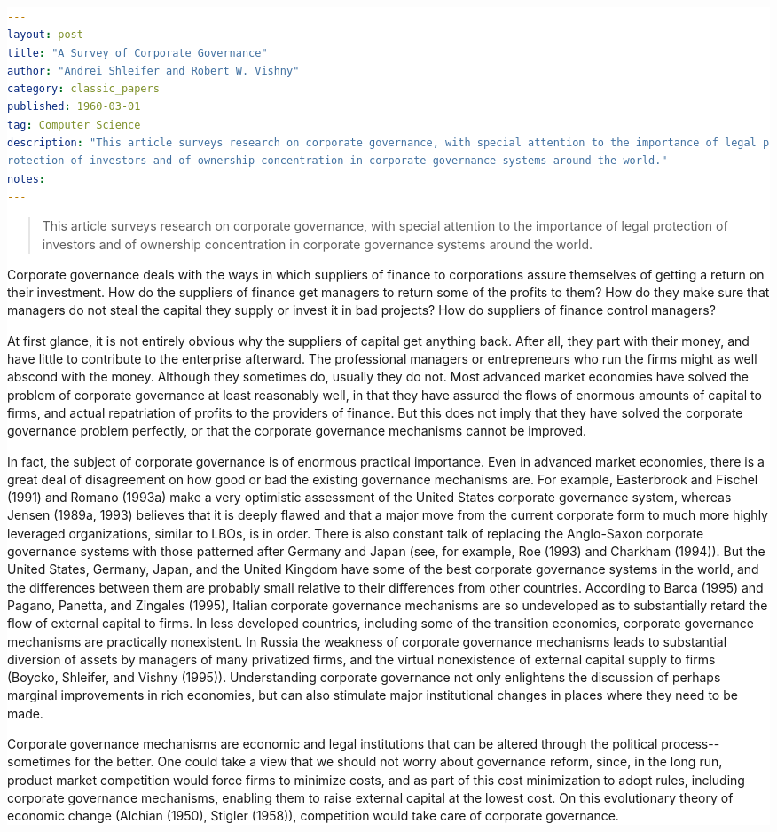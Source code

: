 ```yaml
---
layout: post
title: "A Survey of Corporate Governance"
author: "Andrei Shleifer and Robert W. Vishny"
category: classic_papers
published: 1960-03-01
tag: Computer Science
description: "This article surveys research on corporate governance, with special attention to the importance of legal protection of investors and of ownership concentration in corporate governance systems around the world."
notes: 
---
```


> This article surveys research on corporate governance, with special attention to the importance of legal protection of investors and of ownership concentration in corporate governance systems around the world.

Corporate governance deals with the ways in which suppliers of finance to corporations assure themselves of getting a return on their investment. How do the suppliers of finance get managers to return some of the profits to them? How do they make sure that managers do not steal the capital they supply or invest it in bad projects? How do suppliers of finance control managers?

At first glance, it is not entirely obvious why the suppliers of capital get anything back. After all, they part with their money, and have little to contribute to the enterprise afterward. The professional managers or entrepreneurs who run the firms might as well abscond with the money. Although they sometimes do, usually they do not. Most advanced market economies have solved the problem of corporate governance at least reasonably well, in that they have assured the flows of enormous amounts of capital to firms, and actual repatriation of profits to the providers of finance. But this does not imply that they have solved the corporate governance problem perfectly, or that the corporate governance mechanisms cannot be improved.

In fact, the subject of corporate governance is of enormous practical importance. Even in advanced market economies, there is a great deal of disagreement on how good or bad the existing governance mechanisms are. For example, Easterbrook and Fischel (1991) and Romano (1993a) make a very optimistic assessment of the United States corporate governance system, whereas Jensen (1989a, 1993) believes that it is deeply flawed and that a major move from the current corporate form to much more highly leveraged organizations, similar to LBOs, is in order. There is also constant talk of replacing the Anglo-Saxon corporate governance systems with those patterned after Germany and Japan (see, for example, Roe (1993) and Charkham (1994)). But the United States, Germany, Japan, and the United Kingdom have some of the best corporate governance systems in the world, and the differences between them are probably small relative to their differences from other countries. According to Barca (1995) and Pagano, Panetta, and Zingales (1995), Italian corporate governance mechanisms are so undeveloped as to substantially retard the flow of external capital to firms. In less developed countries, including some of the transition economies, corporate governance mechanisms are practically nonexistent. In Russia the weakness of corporate governance mechanisms leads to substantial diversion of assets by managers of many privatized firms, and the virtual nonexistence of external capital supply to firms (Boycko, Shleifer, and Vishny (1995)). Understanding corporate governance not only enlightens the discussion of perhaps marginal improvements in rich economies, but can also stimulate major institutional changes in places where they need to be made.

Corporate governance mechanisms are economic and legal institutions that can be altered through the political process--sometimes for the better. One could take a view that we should not worry about governance reform, since, in the long run, product market competition would force firms to minimize costs, and as part of this cost minimization to adopt rules, including corporate governance mechanisms, enabling them to raise external capital at the lowest cost. On this evolutionary theory of economic change (Alchian (1950), Stigler (1958)), competition would take care of corporate governance.
